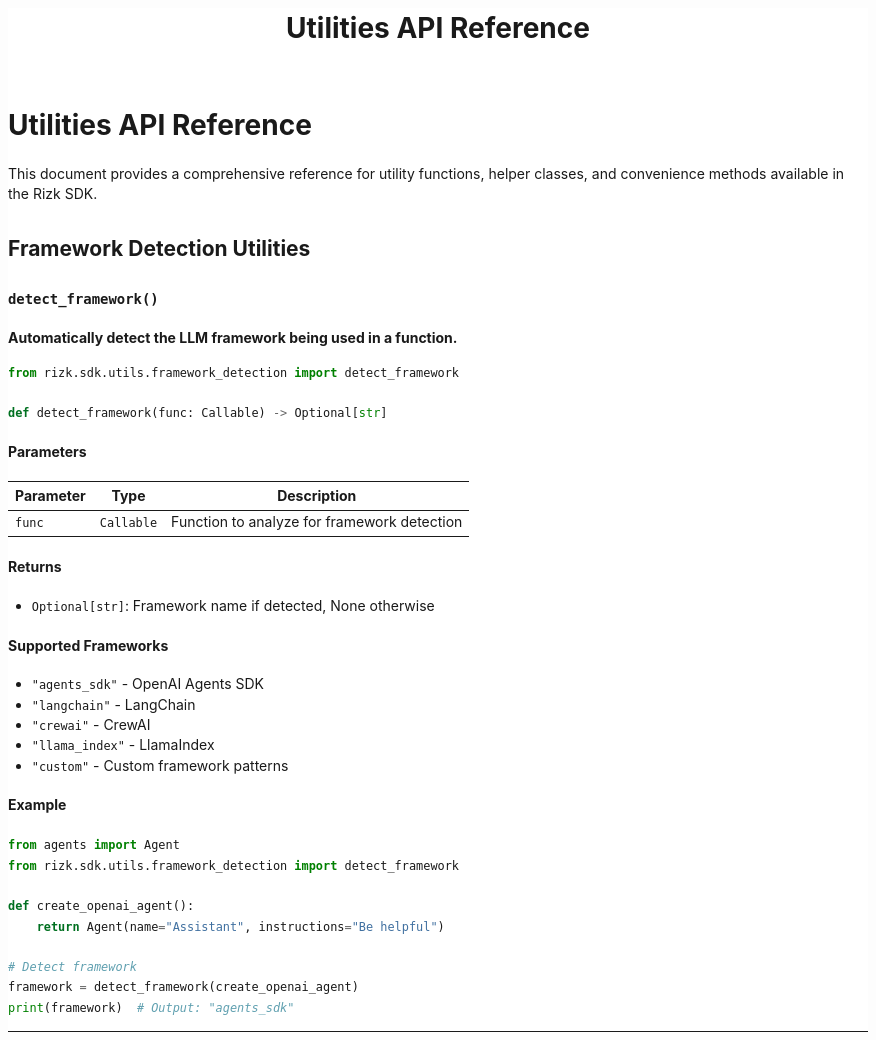 ﻿---
title: "Utilities API Reference"
description: "Utilities API Reference"
---

# Utilities API Reference

This document provides a comprehensive reference for utility functions, helper classes, and convenience methods available in the Rizk SDK.

## Framework Detection Utilities

### `detect_framework()`

**Automatically detect the LLM framework being used in a function.**

```python
from rizk.sdk.utils.framework_detection import detect_framework

def detect_framework(func: Callable) -> Optional[str]
```

#### Parameters

| Parameter | Type | Description |
|-----------|------|-------------|
| `func` | `Callable` | Function to analyze for framework detection |

#### Returns

- `Optional[str]`: Framework name if detected, None otherwise

#### Supported Frameworks

- `"agents_sdk"` - OpenAI Agents SDK
- `"langchain"` - LangChain
- `"crewai"` - CrewAI  
- `"llama_index"` - LlamaIndex
- `"custom"` - Custom framework patterns

#### Example

```python
from agents import Agent
from rizk.sdk.utils.framework_detection import detect_framework

def create_openai_agent():
    return Agent(name="Assistant", instructions="Be helpful")

# Detect framework
framework = detect_framework(create_openai_agent)
print(framework)  # Output: "agents_sdk"
```

---